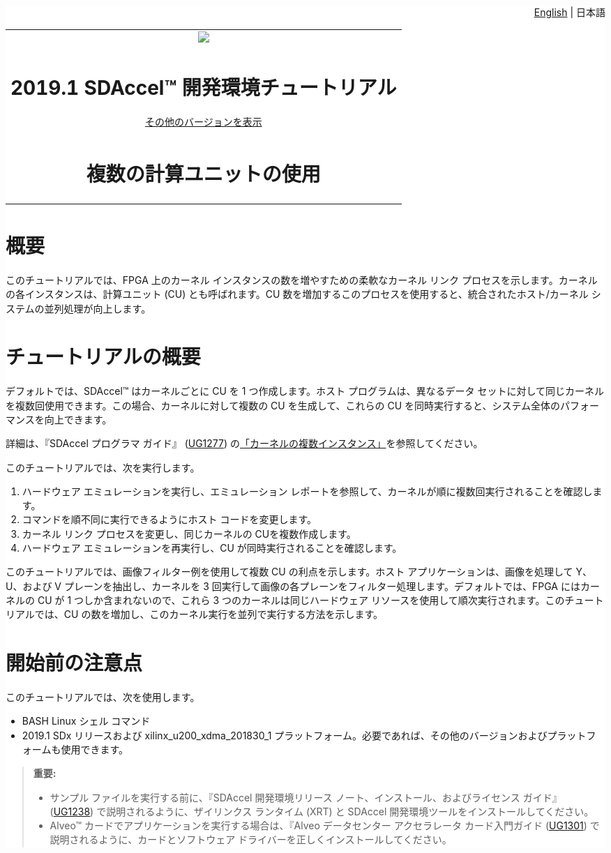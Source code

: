 <p align="right">
<a href="../../../docs/using-multiple-cu/README.md">English</a> | <a>日本語</a>
</p>
<table>
 <tr>
   <td align="center"><img src="https://japan.xilinx.com/content/dam/xilinx/imgs/press/media-kits/corporate/xilinx-logo.png" width="30%"/><h1>2019.1 SDAccel™ 開発環境チュートリアル</h1>
   <a href="https://github.com/Xilinx/SDAccel-Tutorials/branches/all">その他のバージョンを表示</a>
   </td>
 </tr>
 <tr>
 <td align="center"><h1>複数の計算ユニットの使用</h1>
 </td>
 </tr>
</table>

# 概要

このチュートリアルでは、FPGA 上のカーネル インスタンスの数を増やすための柔軟なカーネル リンク プロセスを示します。カーネルの各インスタンスは、計算ユニット (CU) とも呼ばれます。CU 数を増加するこのプロセスを使用すると、統合されたホスト/カーネル システムの並列処理が向上します。

# チュートリアルの概要

デフォルトでは、SDAccel™ はカーネルごとに CU を 1 つ作成します。ホスト プログラムは、異なるデータ セットに対して同じカーネルを複数回使用できます。この場合、カーネルに対して複数の CU を生成して、これらの CU を同時実行すると、システム全体のパフォーマンスを向上できます。

詳細は、『SDAccel プログラマ ガイド』 ([UG1277](https://japan.xilinx.com/html_docs/xilinx2019_1/sdaccel_doc/vno1533881025717.html)) の[「カーネルの複数インスタンス」](https://japan.xilinx.com/html_docs/xilinx2019_1/sdaccel_doc/pni1524163195211.html#yzb1524519238289)を参照してください。

このチュートリアルでは、次を実行します。

1. ハードウェア エミュレーションを実行し、エミュレーション レポートを参照して、カーネルが順に複数回実行されることを確認します。
2. コマンドを順不同に実行できるようにホスト コードを変更します。
3. カーネル リンク プロセスを変更し、同じカーネルの CUを複数作成します。
4. ハードウェア エミュレーションを再実行し、CU が同時実行されることを確認します。

このチュートリアルでは、画像フィルター例を使用して複数 CU の利点を示します。ホスト アプリケーションは、画像を処理して Y、U、および V プレーンを抽出し、カーネルを 3 回実行して画像の各プレーンをフィルター処理します。デフォルトでは、FPGA にはカーネルの CU が 1 つしか含まれないので、これら 3 つのカーネルは同じハードウェア リソースを使用して順次実行されます。このチュートリアルでは、CU の数を増加し、このカーネル実行を並列で実行する方法を示します。

# 開始前の注意点

このチュートリアルでは、次を使用します。

* BASH Linux シェル コマンド
* 2019.1 SDx リリースおよび xilinx\_u200\_xdma\_201830\_1 プラットフォーム。必要であれば、その他のバージョンおよびプラットフォームも使用できます。

> **重要:**
>
> * サンプル ファイルを実行する前に、『SDAccel 開発環境リリース ノート、インストール、およびライセンス ガイド』 ([UG1238](https://japan.xilinx.com/html_docs/xilinx2019_1/sdaccel_doc/yrc1534452173645.html)) で説明されるように、ザイリンクス ランタイム (XRT) と SDAccel 開発環境ツールをインストールしてください。
> * Alveo™ カードでアプリケーションを実行する場合は、『Alveo データセンター アクセラレータ カード入門ガイド ([UG1301](https://japan.xilinx.com/support/documentation/boards_and_kits/accelerator-cards/j_ug1301-getting-started-guide-alveo-accelerator-cards.pdf)) で説明されるように、カードとソフトウェア ドライバーを正しくインストールしてください。
